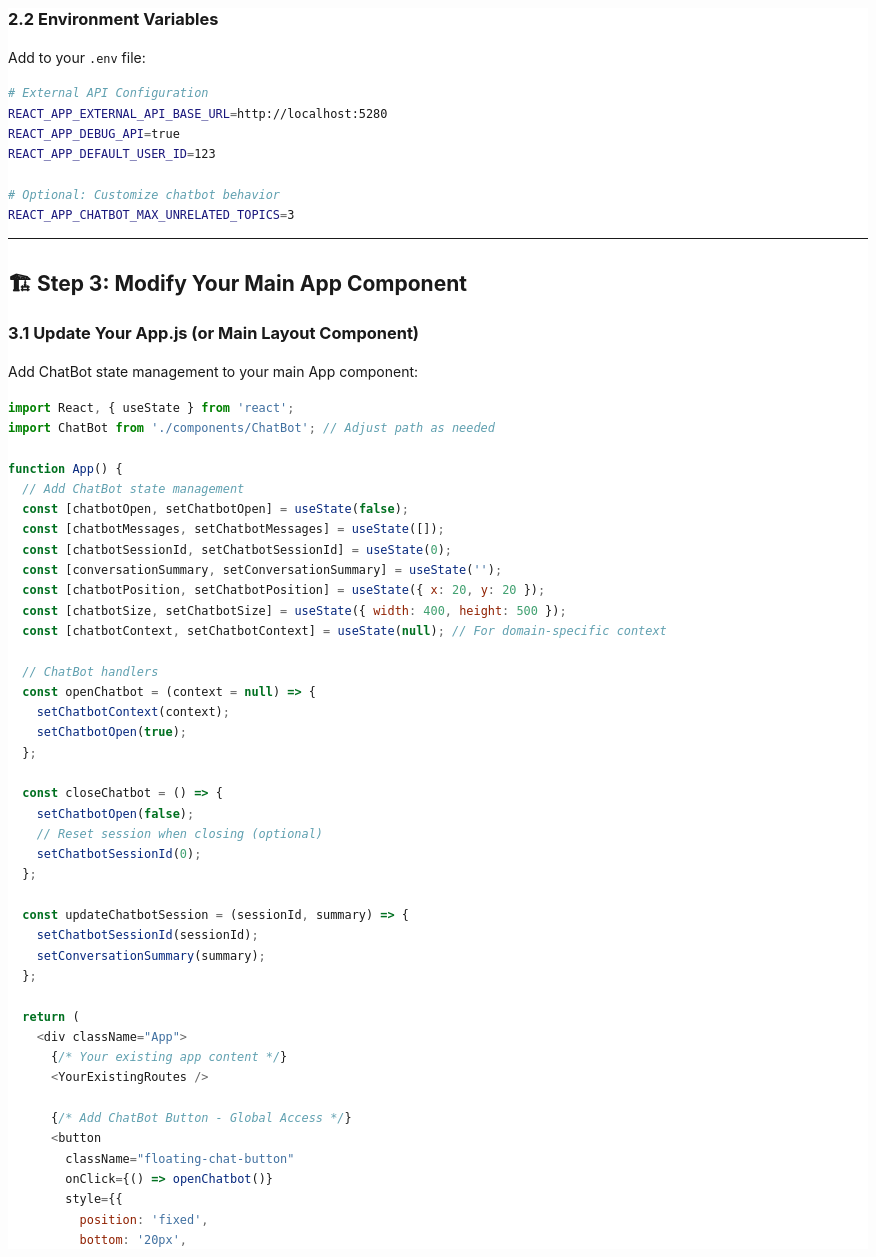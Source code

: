 ### 2.2 Environment Variables
Add to your `.env` file:

```bash
# External API Configuration
REACT_APP_EXTERNAL_API_BASE_URL=http://localhost:5280
REACT_APP_DEBUG_API=true
REACT_APP_DEFAULT_USER_ID=123

# Optional: Customize chatbot behavior
REACT_APP_CHATBOT_MAX_UNRELATED_TOPICS=3
```

---

## 🏗️ Step 3: Modify Your Main App Component

### 3.1 Update Your App.js (or Main Layout Component)

Add ChatBot state management to your main App component:

```javascript
import React, { useState } from 'react';
import ChatBot from './components/ChatBot'; // Adjust path as needed

function App() {
  // Add ChatBot state management
  const [chatbotOpen, setChatbotOpen] = useState(false);
  const [chatbotMessages, setChatbotMessages] = useState([]);
  const [chatbotSessionId, setChatbotSessionId] = useState(0);
  const [conversationSummary, setConversationSummary] = useState('');
  const [chatbotPosition, setChatbotPosition] = useState({ x: 20, y: 20 });
  const [chatbotSize, setChatbotSize] = useState({ width: 400, height: 500 });
  const [chatbotContext, setChatbotContext] = useState(null); // For domain-specific context

  // ChatBot handlers
  const openChatbot = (context = null) => {
    setChatbotContext(context);
    setChatbotOpen(true);
  };

  const closeChatbot = () => {
    setChatbotOpen(false);
    // Reset session when closing (optional)
    setChatbotSessionId(0);
  };

  const updateChatbotSession = (sessionId, summary) => {
    setChatbotSessionId(sessionId);
    setConversationSummary(summary);
  };

  return (
    <div className="App">
      {/* Your existing app content */}
      <YourExistingRoutes />
      
      {/* Add ChatBot Button - Global Access */}
      <button 
        className="floating-chat-button"
        onClick={() => openChatbot()}
        style={{
          position: 'fixed',
          bottom: '20px',
```